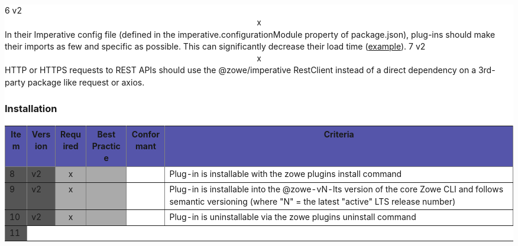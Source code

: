 </tr>
<tr>
<td style="background-color: #555555">6</td>
<td style="background-color: #555555">v2</td>
<td style="background-color: #AAAAAA"></td>
<td style="background-color: #AAAAAA"><center>x</center></td>
<td></td>
<td>In their Imperative config file (defined in the imperative.configurationModule property of package.json), plug-ins should make their imports as few and specific as possible. This can significantly decrease their load time (<a href="https://github.com/zowe/zowe-cli-db2-plugin/pull/53">example</a>).</td>
</tr>
<tr>
<td style="background-color: #555555">7</td>
<td style="background-color: #555555">v2</td>
<td style="background-color: #AAAAAA"></td>
<td style="background-color: #AAAAAA"><center>x</center></td>
<td></td>
<td>HTTP or HTTPS requests to REST APIs should use the @zowe/imperative RestClient instead of a direct dependency on a 3rd-party package like request or axios.</td>
</tr>
<tr>
</tbody>
</table>

### Installation

<table rules="all">
<thead>
<th style="background-color: #5555AA">Item</th>
<th style="background-color: #5555AA">Version</th>
<th style="background-color: #5555AA">Required</th>
<th style="background-color: #5555AA">Best Practice</th>
<th style="background-color: #5555AA">Conformant</th>
<th style="background-color: #5555AA">Criteria</th>
</thead>
<tbody>
<tr>
<td style="background-color: #555555">8</td>
<td style="background-color: #555555">v2</td>
<td style="background-color: #AAAAAA"><center>x</center></td>
<td style="background-color: #AAAAAA"></td>
<td></td>
<td>Plug-in is installable with the zowe plugins install command</td>
</tr>
<tr>
<td style="background-color: #555555">9</td>
<td style="background-color: #555555">v2</td>
<td style="background-color: #AAAAAA"><center>x</center></td>
<td style="background-color: #AAAAAA"></td>
<td></td>
<td>Plug-in is installable into the @zowe-vN-lts version of the core Zowe CLI and follows semantic versioning (where "N" = the latest "active" LTS release number)</td>
</tr>
<tr>
<td style="background-color: #555555">10</td>
<td style="background-color: #555555">v2</td>
<td style="background-color: #AAAAAA"><center>x</center></td>
<td style="background-color: #AAAAAA"></td>
<td></td>
<td>Plug-in is uninstallable via the zowe plugins uninstall command</td>
</tr>
<tr>
<td style="background-color: #555555">11</td>
